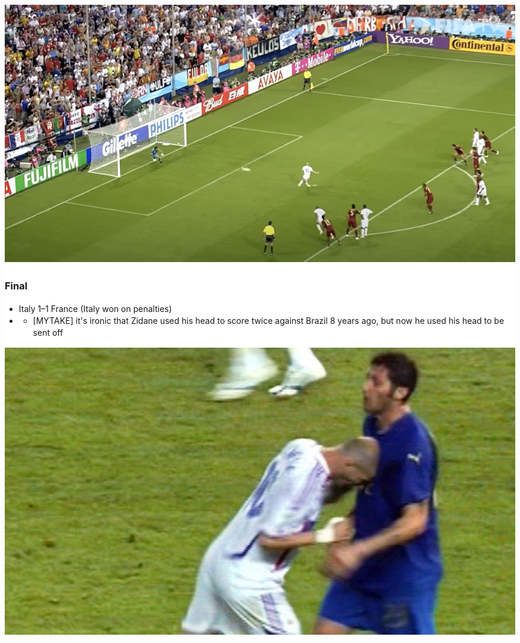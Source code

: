 ![alt text](<France vs Portugal.png>)

### Final
- Italy 1–1 France (Italy won on penalties)  
- - [MYTAKE] it's ironic that Zidane used his head to score twice against Brazil 8 years ago, but now he used his head to be sent off

![alt text](image-4.png)
